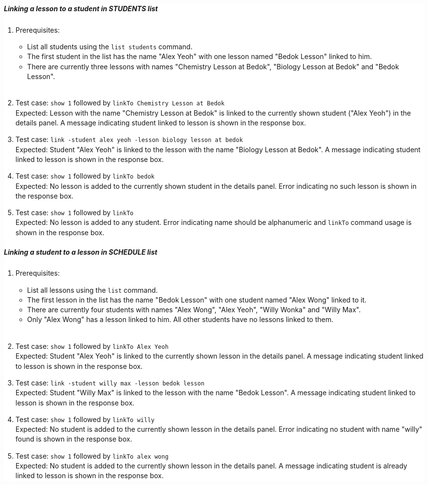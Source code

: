 ##### Linking a lesson to a student in ___STUDENTS list___

1. Prerequisites:
    * List all students using the `list students` command.
    * The first student in the list has the name "Alex Yeoh" with one lesson named "Bedok Lesson" linked to him.
    * There are currently three lessons with names "Chemistry Lesson at Bedok", "Biology Lesson at Bedok" and "Bedok Lesson".
<br><br>

2. Test case: `show 1` followed by `linkTo Chemistry Lesson at Bedok` <br>
   Expected: Lesson with the name "Chemistry Lesson at Bedok" is linked to the currently shown student ("Alex Yeoh") in the details panel. A message indicating student linked to lesson is shown in the response box.

3. Test case: `link -student alex yeoh -lesson biology lesson at bedok` <br>
   Expected: Student "Alex Yeoh" is linked to the lesson with the name "Biology Lesson at Bedok". A message indicating student linked to lesson is shown in the response box.

4. Test case: `show 1` followed by `linkTo bedok` <br>
   Expected: No lesson is added to the currently shown student in the details panel. Error indicating no such lesson is shown in the response box.

5. Test case: `show 1` followed by `linkTo` <br>
   Expected: No lesson is added to any student. Error indicating name should be alphanumeric and `linkTo` command usage is shown in the response box.


##### Linking a student to a lesson in ___SCHEDULE list___

1. Prerequisites:
    * List all lessons using the `list` command.
    * The first lesson in the list has the name "Bedok Lesson" with one student named "Alex Wong" linked to it.
    * There are currently four students with names "Alex Wong", "Alex Yeoh", "Willy Wonka" and "Willy Max".
    * Only "Alex Wong" has a lesson linked to him. All other students have no lessons linked to them. <br><br>

2. Test case: `show 1` followed by `linkTo Alex Yeoh` <br>
   Expected: Student "Alex Yeoh" is linked to the currently shown lesson in the details panel. A message indicating student linked to lesson is shown in the response box.

3. Test case: `link -student willy max -lesson bedok lesson` <br>
   Expected: Student "Willy Max" is linked to the lesson with the name "Bedok Lesson". A message indicating student linked to lesson is shown in the response box.

4. Test case: `show 1` followed by `linkTo willy` <br>
   Expected: No student is added to the currently shown lesson in the details panel. Error indicating no student with name "willy" found is shown in the response box.

5. Test case: `show 1` followed by `linkTo alex wong` <br>
   Expected: No student is added to the currently shown lesson in the details panel. A message indicating student is already linked to lesson is shown in the response box.

<div style="page-break-after: always;"></div>
